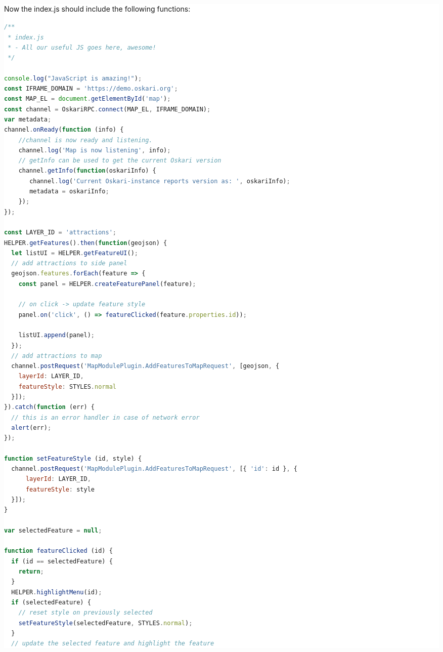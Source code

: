 Now the index.js should include the following functions:

```javascript
/**
 * index.js
 * - All our useful JS goes here, awesome!
 */

console.log("JavaScript is amazing!");
const IFRAME_DOMAIN = 'https://demo.oskari.org';
const MAP_EL = document.getElementById('map');
const channel = OskariRPC.connect(MAP_EL, IFRAME_DOMAIN);
var metadata;
channel.onReady(function (info) {
    //channel is now ready and listening.
    channel.log('Map is now listening', info);
    // getInfo can be used to get the current Oskari version
    channel.getInfo(function(oskariInfo) {
       channel.log('Current Oskari-instance reports version as: ', oskariInfo);
       metadata = oskariInfo;
    });
});

const LAYER_ID = 'attractions';
HELPER.getFeatures().then(function(geojson) {
  let listUI = HELPER.getFeatureUI();
  // add attractions to side panel
  geojson.features.forEach(feature => {
    const panel = HELPER.createFeaturePanel(feature);

    // on click -> update feature style
    panel.on('click', () => featureClicked(feature.properties.id));

    listUI.append(panel);
  });
  // add attractions to map
  channel.postRequest('MapModulePlugin.AddFeaturesToMapRequest', [geojson, {
    layerId: LAYER_ID,
    featureStyle: STYLES.normal
  }]);
}).catch(function (err) {
  // this is an error handler in case of network error
  alert(err);
});

function setFeatureStyle (id, style) {
  channel.postRequest('MapModulePlugin.AddFeaturesToMapRequest', [{ 'id': id }, {
      layerId: LAYER_ID,
      featureStyle: style
  }]);
}

var selectedFeature = null;

function featureClicked (id) {
  if (id == selectedFeature) {
    return;
  }
  HELPER.highlightMenu(id);
  if (selectedFeature) {
    // reset style on previously selected
    setFeatureStyle(selectedFeature, STYLES.normal);
  }
  // update the selected feature and highlight the feature
```